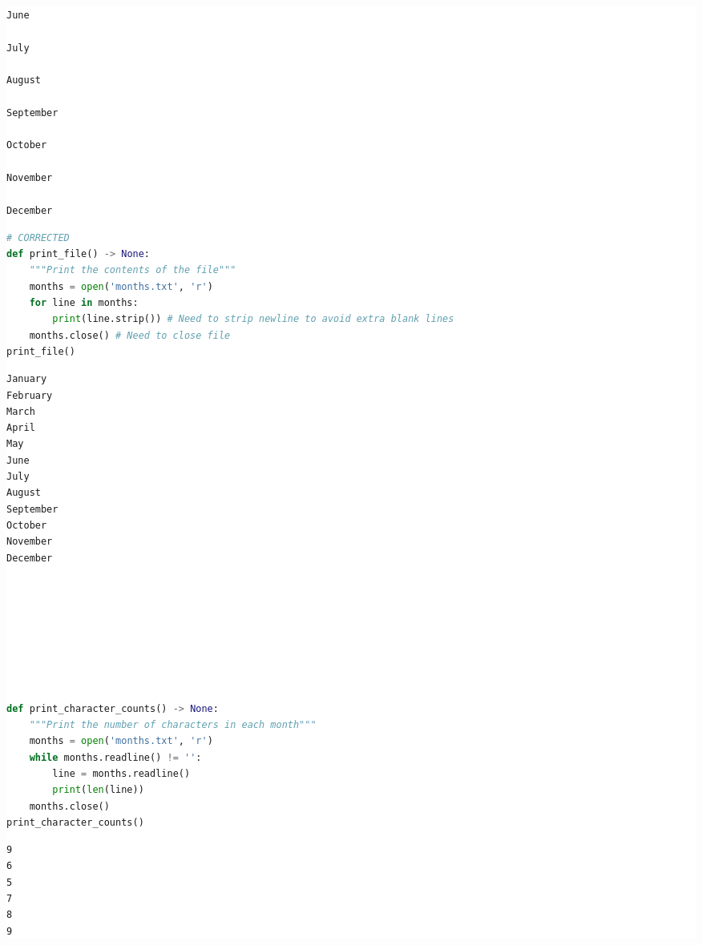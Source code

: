     June
    
    July
    
    August
    
    September
    
    October
    
    November
    
    December
    



```python
# CORRECTED
def print_file() -> None:
    """Print the contents of the file"""
    months = open('months.txt', 'r')
    for line in months:
        print(line.strip()) # Need to strip newline to avoid extra blank lines
    months.close() # Need to close file
print_file()
```

    January
    February
    March
    April
    May
    June
    July
    August
    September
    October
    November
    December


<p style="height:10em;"></p>


```python
def print_character_counts() -> None:
    """Print the number of characters in each month"""
    months = open('months.txt', 'r')
    while months.readline() != '':
        line = months.readline()
        print(len(line))
    months.close()
print_character_counts()
```

    9
    6
    5
    7
    8
    9
